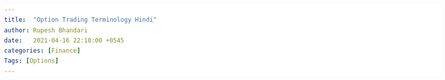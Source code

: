 ```yaml
---
title:  "Option Trading Terminology Hindi"
author: Rupesh Bhandari
date:   2021-04-16 22:10:00 +0545
categories: [Finance]
Tags: [Options] 
---
```

<figure>
<iframe allow="accelerometer; autoplay; clipboard-write; encrypted-media; gyroscope; picture-in-picture" allowfullscreen="" frameborder="0" src="https://www.youtube.com/embed/5u_B4g6wr3U" height="100%" width="100%"></iframe></figure>